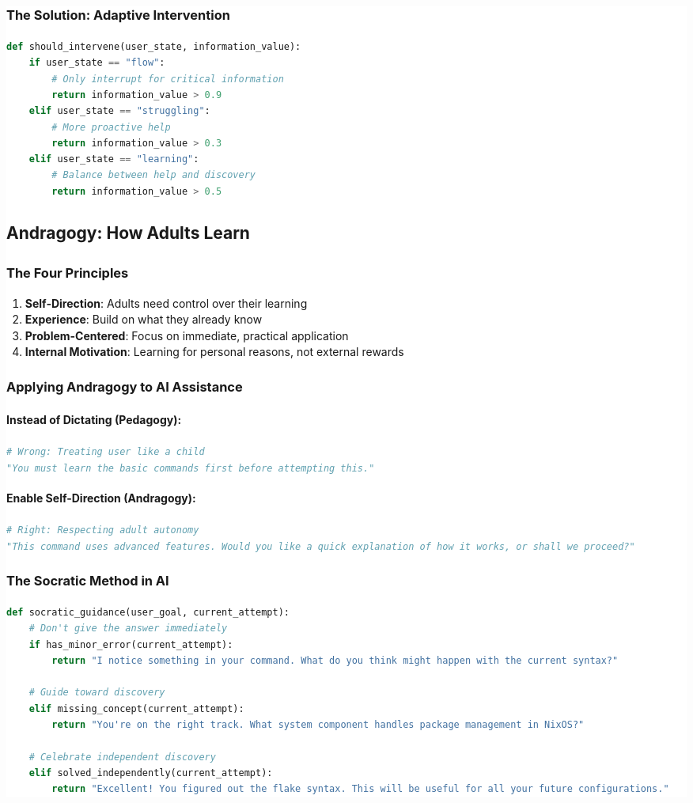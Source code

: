 ### The Solution: Adaptive Intervention

```python
def should_intervene(user_state, information_value):
    if user_state == "flow":
        # Only interrupt for critical information
        return information_value > 0.9
    elif user_state == "struggling":
        # More proactive help
        return information_value > 0.3
    elif user_state == "learning":
        # Balance between help and discovery
        return information_value > 0.5
```

## Andragogy: How Adults Learn

### The Four Principles

1. **Self-Direction**: Adults need control over their learning
2. **Experience**: Build on what they already know
3. **Problem-Centered**: Focus on immediate, practical application
4. **Internal Motivation**: Learning for personal reasons, not external rewards

### Applying Andragogy to AI Assistance

#### Instead of Dictating (Pedagogy):
```python
# Wrong: Treating user like a child
"You must learn the basic commands first before attempting this."
```

#### Enable Self-Direction (Andragogy):
```python
# Right: Respecting adult autonomy
"This command uses advanced features. Would you like a quick explanation of how it works, or shall we proceed?"
```

### The Socratic Method in AI

```python
def socratic_guidance(user_goal, current_attempt):
    # Don't give the answer immediately
    if has_minor_error(current_attempt):
        return "I notice something in your command. What do you think might happen with the current syntax?"
    
    # Guide toward discovery
    elif missing_concept(current_attempt):
        return "You're on the right track. What system component handles package management in NixOS?"
    
    # Celebrate independent discovery
    elif solved_independently(current_attempt):
        return "Excellent! You figured out the flake syntax. This will be useful for all your future configurations."
```

